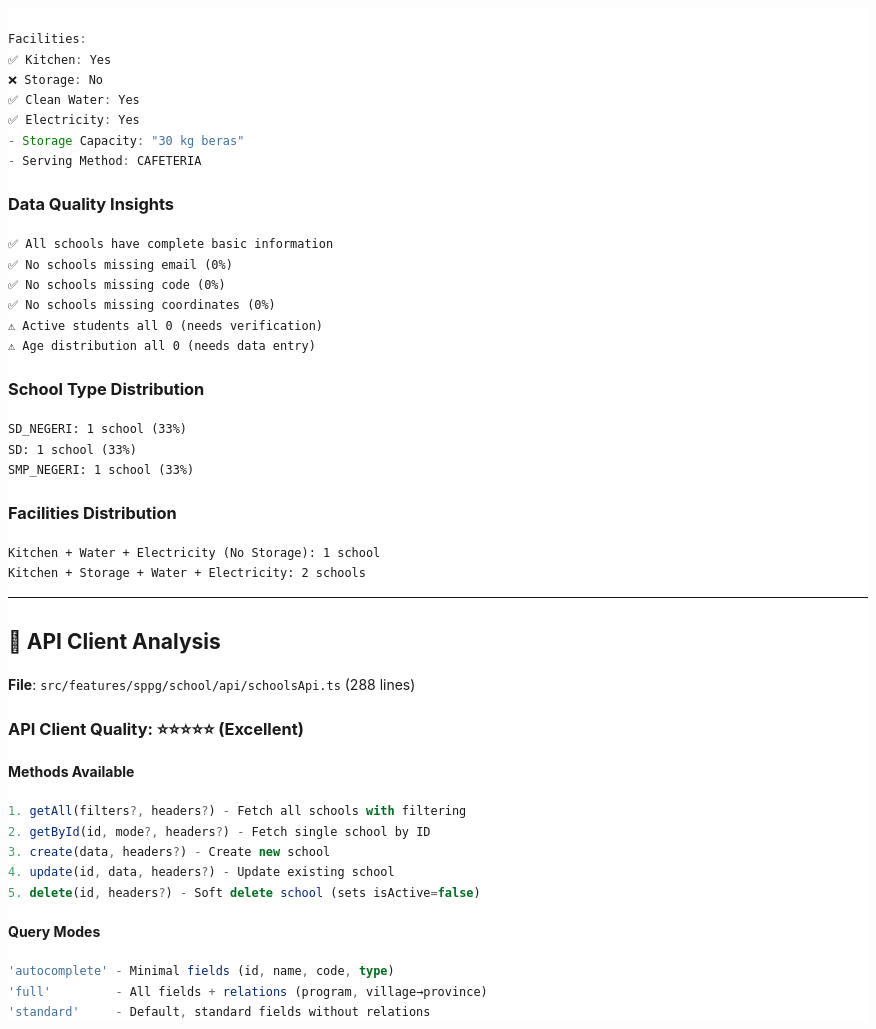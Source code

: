 ```typescript

Facilities:
✅ Kitchen: Yes
❌ Storage: No
✅ Clean Water: Yes
✅ Electricity: Yes
- Storage Capacity: "30 kg beras"
- Serving Method: CAFETERIA
```

### Data Quality Insights
```
✅ All schools have complete basic information
✅ No schools missing email (0%)
✅ No schools missing code (0%)
✅ No schools missing coordinates (0%)
⚠️ Active students all 0 (needs verification)
⚠️ Age distribution all 0 (needs data entry)
```

### School Type Distribution
```
SD_NEGERI: 1 school (33%)
SD: 1 school (33%)
SMP_NEGERI: 1 school (33%)
```

### Facilities Distribution
```
Kitchen + Water + Electricity (No Storage): 1 school
Kitchen + Storage + Water + Electricity: 2 schools
```

---

## 🔌 API Client Analysis

**File**: `src/features/sppg/school/api/schoolsApi.ts` (288 lines)

### API Client Quality: ⭐⭐⭐⭐⭐ (Excellent)

#### Methods Available
```typescript
1. getAll(filters?, headers?) - Fetch all schools with filtering
2. getById(id, mode?, headers?) - Fetch single school by ID
3. create(data, headers?) - Create new school
4. update(id, data, headers?) - Update existing school
5. delete(id, headers?) - Soft delete school (sets isActive=false)
```

#### Query Modes
```typescript
'autocomplete' - Minimal fields (id, name, code, type)
'full'         - All fields + relations (program, village→province)
'standard'     - Default, standard fields without relations
```
